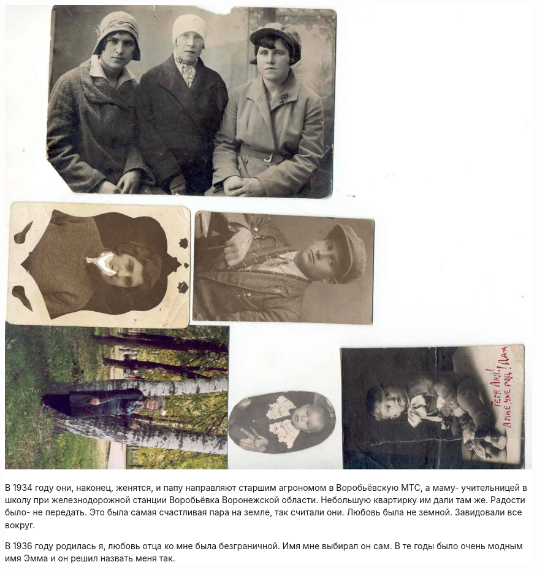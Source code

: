 ![](/assets/images/emma-shukina/fa486d7df24755a7163ba8d5b29db55e06a88b0a.jpg)

В 1934 году они, наконец, женятся, и папу направляют старшим агрономом в
Воробьёвскую МТС, а маму- учительницей в школу при железнодорожной
станции Воробьёвка Воронежской области. Небольшую квартирку им дали там
же. Радости было- не передать. Это была самая счастливая пара на земле,
так считали они. Любовь была не земной. Завидовали все вокруг.

В 1936 году родилась я, любовь отца ко мне была безграничной. Имя мне
выбирал он сам. В те годы было очень модным имя Эмма и он решил назвать
меня так.


